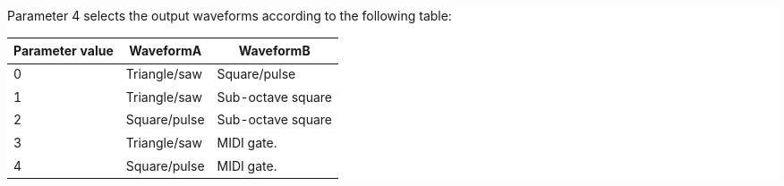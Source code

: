 Parameter 4 selects the output waveforms according to the following table:

<table>
<thead>
<tr class="header">
<th><strong>Parameter value</strong></th>
<th><strong>WaveformA</strong></th>
<th><strong>WaveformB</strong></th>
</tr>
</thead>
<tbody>
<tr class="odd">
<td>
0
</td>
<td>
Triangle/saw
</td>
<td>
Square/pulse
</td>
</tr>
<tr class="even">
<td>
1
</td>
<td>
Triangle/saw
</td>
<td>Sub-octave square</td>
</tr>
<tr class="odd">
<td>
2
</td>
<td>
Square/pulse
</td>
<td>Sub-octave square</td>
</tr>
<tr class="even">
<td>
3
</td>
<td>
Triangle/saw
</td>
<td>
MIDI gate.
</td>
</tr>
<tr class="odd">
<td>
4
</td>
<td>
Square/pulse
</td>
<td>
MIDI gate.
</td>
</tr>
</tbody>
</table>